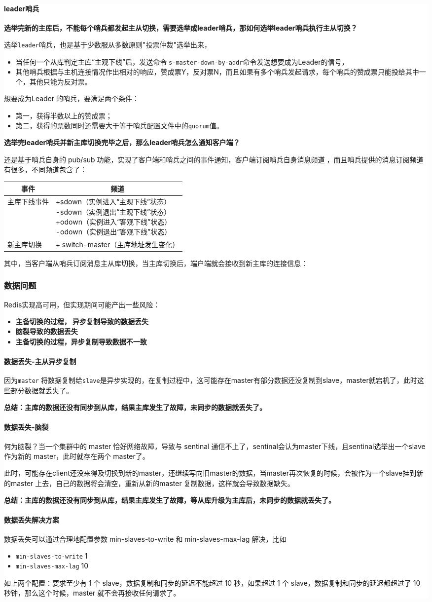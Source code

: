 #### leader哨兵

**选举完新的主库后，不能每个哨兵都发起主从切换，需要选举成leader哨兵，那如何选举leader哨兵执行主从切换？**

选举`leader`哨兵，也是基于少数服从多数原则"投票仲裁"选举出来，

- 当任何一个从库判定主库“主观下线”后，发送命令 `s-master-down-by-addr`命令发送想要成为Leader的信号，
- 其他哨兵根据与主机连接情况作出相对的响应，赞成票Y，反对票N，而且如果有多个哨兵发起请求，每个哨兵的赞成票只能投给其中一个，其他只能为反对票。

想要成为Leader 的哨兵，要满足两个条件：

- 第一，获得半数以上的赞成票；
- 第二，获得的票数同时还需要大于等于哨兵配置文件中的`quorum`值。

**选举完leader哨兵并新主库切换完毕之后，那么leader哨兵怎么通知客户端？**

还是基于哨兵自身的 pub/sub 功能，实现了客户端和哨兵之间的事件通知，客户端订阅哨兵自身消息频道 ，而且哨兵提供的消息订阅频道有很多，不同频道包含了：

| 事件         | 频道                                                         |
| ------------ | ------------------------------------------------------------ |
| 主库下线事件 | +sdown（实例进入“主观下线”状态）<br/>-sdown（实例退出“主观下线”状态）<br/>+odown（实例进入“客观下线”状态）<br/>-odown（实例退出“客观下线”状态） |
| 新主库切换   | \+ switch-master（主库地址发生变化）                         |

其中，当客户端从哨兵订阅消息主从库切换，当主库切换后，端户端就会接收到新主库的连接信息：

### 数据问题

Redis实现高可用，但实现期间可能产出一些风险：

- **主备切换的过程， 异步复制导致的数据丢失**
- **脑裂导致的数据丢失**
- **主备切换的过程，异步复制导致数据不一致**

#### 数据丢失-主从异步复制

因为`master` 将数据复制给`slave`是异步实现的，在复制过程中，这可能存在master有部分数据还没复制到slave，master就宕机了，此时这些部分数据就丢失了。

**总结：主库的数据还没有同步到从库，结果主库发生了故障，未同步的数据就丢失了。**

#### 数据丢失-脑裂

何为脑裂？当一个集群中的 master 恰好网络故障，导致与 sentinal 通信不上了，sentinal会认为master下线，且sentinal选举出一个slave 作为新的 master，此时就存在两个 master了。 

此时，可能存在client还没来得及切换到新的master，还继续写向旧master的数据，当master再次恢复的时候，会被作为一个slave挂到新的master 上去，自己的数据将会清空，重新从新的master 复制数据，这样就会导致数据缺失。

**总结：主库的数据还没有同步到从库，结果主库发生了故障，等从库升级为主库后，未同步的数据就丢失了。**

#### 数据丢失解决方案

数据丢失可以通过合理地配置参数 min-slaves-to-write 和 min-slaves-max-lag 解决，比如

- `min-slaves-to-write` 1
- `min-slaves-max-lag` 10

如上两个配置：要求至少有 1 个 slave，数据复制和同步的延迟不能超过 10 秒，如果超过 1 个 slave，数据复制和同步的延迟都超过了 10 秒钟，那么这个时候，master 就不会再接收任何请求了。
